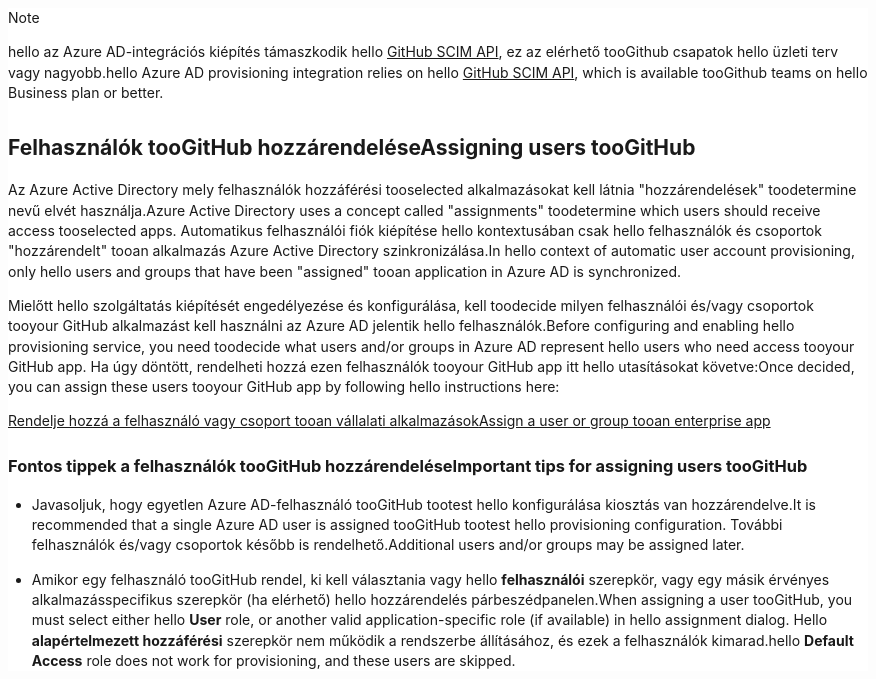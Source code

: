 > [!NOTE]
> <span data-ttu-id="8cf4f-110">hello az Azure AD-integrációs kiépítés támaszkodik hello [GitHub SCIM API](https://developer.github.com/v3/scim/), ez az elérhető tooGithub csapatok hello üzleti terv vagy nagyobb.</span><span class="sxs-lookup"><span data-stu-id="8cf4f-110">hello Azure AD provisioning integration relies on hello [GitHub SCIM API](https://developer.github.com/v3/scim/), which is available tooGithub teams on hello Business plan or better.</span></span>

## <a name="assigning-users-toogithub"></a><span data-ttu-id="8cf4f-111">Felhasználók tooGitHub hozzárendelése</span><span class="sxs-lookup"><span data-stu-id="8cf4f-111">Assigning users tooGitHub</span></span>

<span data-ttu-id="8cf4f-112">Az Azure Active Directory mely felhasználók hozzáférési tooselected alkalmazásokat kell látnia "hozzárendelések" toodetermine nevű elvét használja.</span><span class="sxs-lookup"><span data-stu-id="8cf4f-112">Azure Active Directory uses a concept called "assignments" toodetermine which users should receive access tooselected apps.</span></span> <span data-ttu-id="8cf4f-113">Automatikus felhasználói fiók kiépítése hello kontextusában csak hello felhasználók és csoportok "hozzárendelt" tooan alkalmazás Azure Active Directory szinkronizálása.</span><span class="sxs-lookup"><span data-stu-id="8cf4f-113">In hello context of automatic user account provisioning, only hello users and groups that have been "assigned" tooan application in Azure AD is synchronized.</span></span> 

<span data-ttu-id="8cf4f-114">Mielőtt hello szolgáltatás kiépítését engedélyezése és konfigurálása, kell toodecide milyen felhasználói és/vagy csoportok tooyour GitHub alkalmazást kell használni az Azure AD jelentik hello felhasználók.</span><span class="sxs-lookup"><span data-stu-id="8cf4f-114">Before configuring and enabling hello provisioning service, you need toodecide what users and/or groups in Azure AD represent hello users who need access tooyour GitHub app.</span></span> <span data-ttu-id="8cf4f-115">Ha úgy döntött, rendelheti hozzá ezen felhasználók tooyour GitHub app itt hello utasításokat követve:</span><span class="sxs-lookup"><span data-stu-id="8cf4f-115">Once decided, you can assign these users tooyour GitHub app by following hello instructions here:</span></span>

[<span data-ttu-id="8cf4f-116">Rendelje hozzá a felhasználó vagy csoport tooan vállalati alkalmazások</span><span class="sxs-lookup"><span data-stu-id="8cf4f-116">Assign a user or group tooan enterprise app</span></span>](active-directory-coreapps-assign-user-azure-portal.md)

### <a name="important-tips-for-assigning-users-toogithub"></a><span data-ttu-id="8cf4f-117">Fontos tippek a felhasználók tooGitHub hozzárendelése</span><span class="sxs-lookup"><span data-stu-id="8cf4f-117">Important tips for assigning users tooGitHub</span></span>

*   <span data-ttu-id="8cf4f-118">Javasoljuk, hogy egyetlen Azure AD-felhasználó tooGitHub tootest hello konfigurálása kiosztás van hozzárendelve.</span><span class="sxs-lookup"><span data-stu-id="8cf4f-118">It is recommended that a single Azure AD user is assigned tooGitHub tootest hello provisioning configuration.</span></span> <span data-ttu-id="8cf4f-119">További felhasználók és/vagy csoportok később is rendelhető.</span><span class="sxs-lookup"><span data-stu-id="8cf4f-119">Additional users and/or groups may be assigned later.</span></span>

*   <span data-ttu-id="8cf4f-120">Amikor egy felhasználó tooGitHub rendel, ki kell választania vagy hello **felhasználói** szerepkör, vagy egy másik érvényes alkalmazásspecifikus szerepkör (ha elérhető) hello hozzárendelés párbeszédpanelen.</span><span class="sxs-lookup"><span data-stu-id="8cf4f-120">When assigning a user tooGitHub, you must select either hello **User** role, or another valid application-specific role (if available) in hello assignment dialog.</span></span> <span data-ttu-id="8cf4f-121">Hello **alapértelmezett hozzáférési** szerepkör nem működik a rendszerbe állításához, és ezek a felhasználók kimarad.</span><span class="sxs-lookup"><span data-stu-id="8cf4f-121">hello **Default Access** role does not work for provisioning, and these users are skipped.</span></span>
